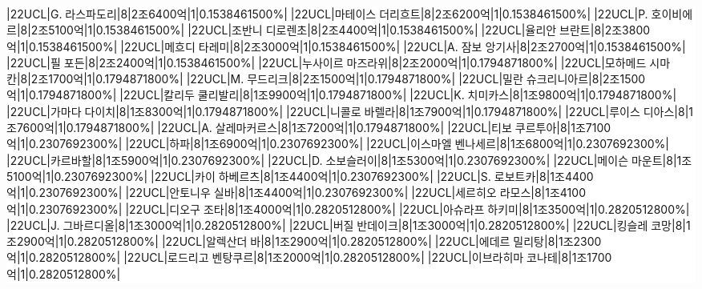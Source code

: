 |22UCL|G. 라스파도리|8|2조6400억|1|0.1538461500%|
|22UCL|마테이스 더리흐트|8|2조6200억|1|0.1538461500%|
|22UCL|P. 호이비에르|8|2조5100억|1|0.1538461500%|
|22UCL|조반니 디로렌초|8|2조4400억|1|0.1538461500%|
|22UCL|율리안 브란트|8|2조3800억|1|0.1538461500%|
|22UCL|메흐디 타레미|8|2조3000억|1|0.1538461500%|
|22UCL|A. 잠보 앙기사|8|2조2700억|1|0.1538461500%|
|22UCL|필 포든|8|2조2400억|1|0.1538461500%|
|22UCL|누사이르 마즈라위|8|2조2000억|1|0.1794871800%|
|22UCL|모하메드 시마칸|8|2조1700억|1|0.1794871800%|
|22UCL|M. 무드리크|8|2조1500억|1|0.1794871800%|
|22UCL|밀란 슈크리니아르|8|2조1500억|1|0.1794871800%|
|22UCL|칼리두 쿨리발리|8|1조9900억|1|0.1794871800%|
|22UCL|K. 치미카스|8|1조9800억|1|0.1794871800%|
|22UCL|가마다 다이치|8|1조8300억|1|0.1794871800%|
|22UCL|니콜로 바렐라|8|1조7900억|1|0.1794871800%|
|22UCL|루이스 디아스|8|1조7600억|1|0.1794871800%|
|22UCL|A. 살레마커르스|8|1조7200억|1|0.1794871800%|
|22UCL|티보 쿠르투아|8|1조7100억|1|0.2307692300%|
|22UCL|하파|8|1조6900억|1|0.2307692300%|
|22UCL|이스마엘 벤나세르|8|1조6800억|1|0.2307692300%|
|22UCL|카르바할|8|1조5900억|1|0.2307692300%|
|22UCL|D. 소보슬러이|8|1조5300억|1|0.2307692300%|
|22UCL|메이슨 마운트|8|1조5100억|1|0.2307692300%|
|22UCL|카이 하베르츠|8|1조4400억|1|0.2307692300%|
|22UCL|S. 로보트카|8|1조4400억|1|0.2307692300%|
|22UCL|안토니우 실바|8|1조4400억|1|0.2307692300%|
|22UCL|세르히오 라모스|8|1조4100억|1|0.2307692300%|
|22UCL|디오구 조타|8|1조4000억|1|0.2820512800%|
|22UCL|아슈라프 하키미|8|1조3500억|1|0.2820512800%|
|22UCL|J. 그바르디올|8|1조3000억|1|0.2820512800%|
|22UCL|버질 반데이크|8|1조3000억|1|0.2820512800%|
|22UCL|킹슬레 코망|8|1조2900억|1|0.2820512800%|
|22UCL|알렉산더 바|8|1조2900억|1|0.2820512800%|
|22UCL|에데르 밀리탕|8|1조2300억|1|0.2820512800%|
|22UCL|로드리고 벤탕쿠르|8|1조2000억|1|0.2820512800%|
|22UCL|이브라히마 코나테|8|1조1700억|1|0.2820512800%|